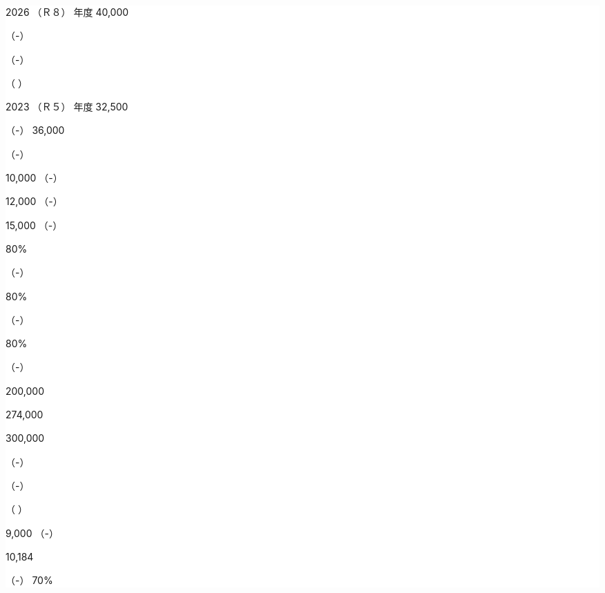 2026
（Ｒ８）
年度
40,000

（-）

（-）

（  ）

2023
（Ｒ５）
年度
32,500

（-）
36,000

（-）

10,000
（-）

 12,000
（-）

15,000
（-）

80%

（-）

80%

（-）

80%

（-）

200,000

274,000

300,000

（-）

（-）

（  ）

9,000
（-）

10,184

（-）
70%

